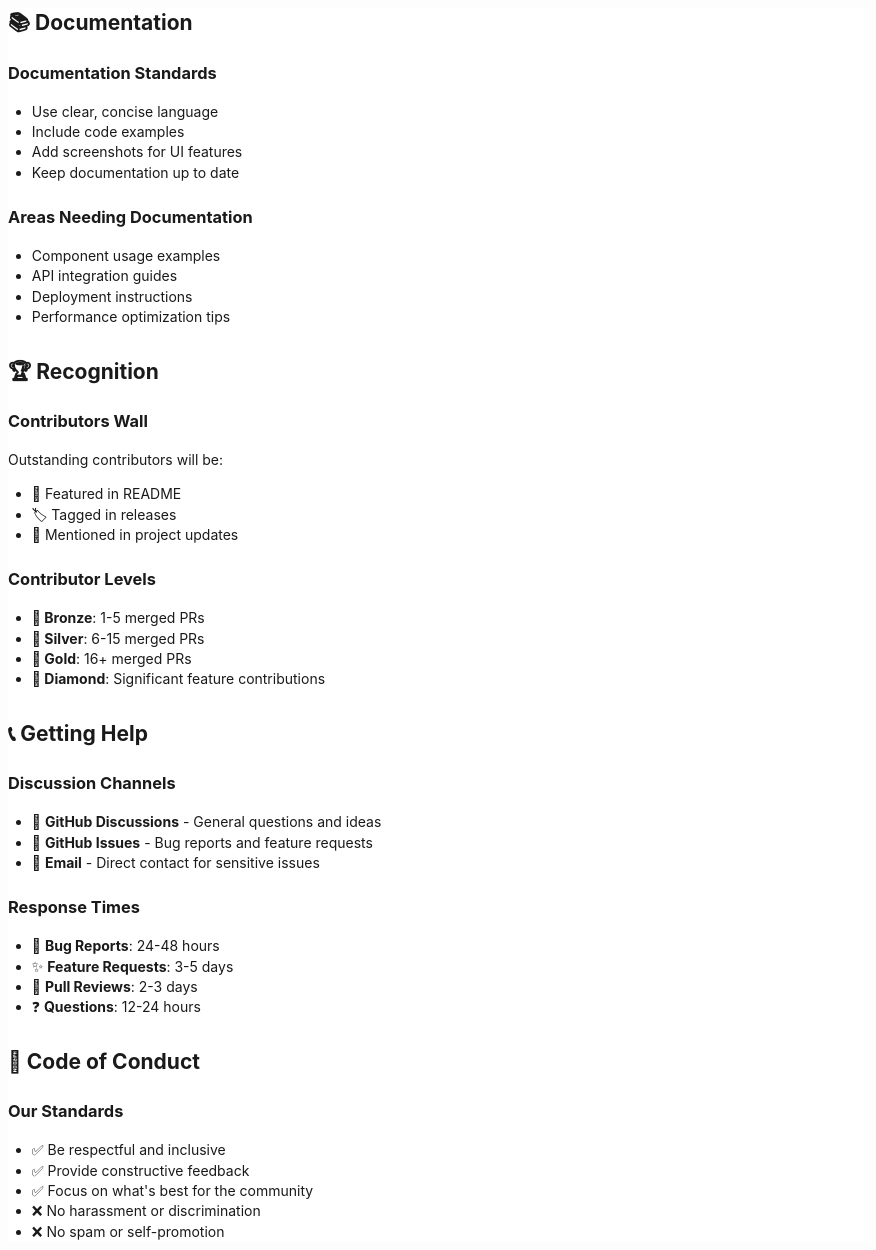 ## 📚 Documentation

### **Documentation Standards**
- Use clear, concise language
- Include code examples
- Add screenshots for UI features
- Keep documentation up to date

### **Areas Needing Documentation**
- Component usage examples
- API integration guides
- Deployment instructions
- Performance optimization tips

## 🏆 Recognition

### **Contributors Wall**
Outstanding contributors will be:
- 🌟 Featured in README
- 🏷️ Tagged in releases
- 🎉 Mentioned in project updates

### **Contributor Levels**
- **🥉 Bronze**: 1-5 merged PRs
- **🥈 Silver**: 6-15 merged PRs
- **🥇 Gold**: 16+ merged PRs
- **💎 Diamond**: Significant feature contributions

## 📞 Getting Help

### **Discussion Channels**
- 💬 **GitHub Discussions** - General questions and ideas
- 🐛 **GitHub Issues** - Bug reports and feature requests
- 📧 **Email** - Direct contact for sensitive issues

### **Response Times**
- 🐛 **Bug Reports**: 24-48 hours
- ✨ **Feature Requests**: 3-5 days
- 🔄 **Pull Reviews**: 2-3 days
- ❓ **Questions**: 12-24 hours

## 📜 Code of Conduct

### **Our Standards**
- ✅ Be respectful and inclusive
- ✅ Provide constructive feedback
- ✅ Focus on what's best for the community
- ❌ No harassment or discrimination
- ❌ No spam or self-promotion

